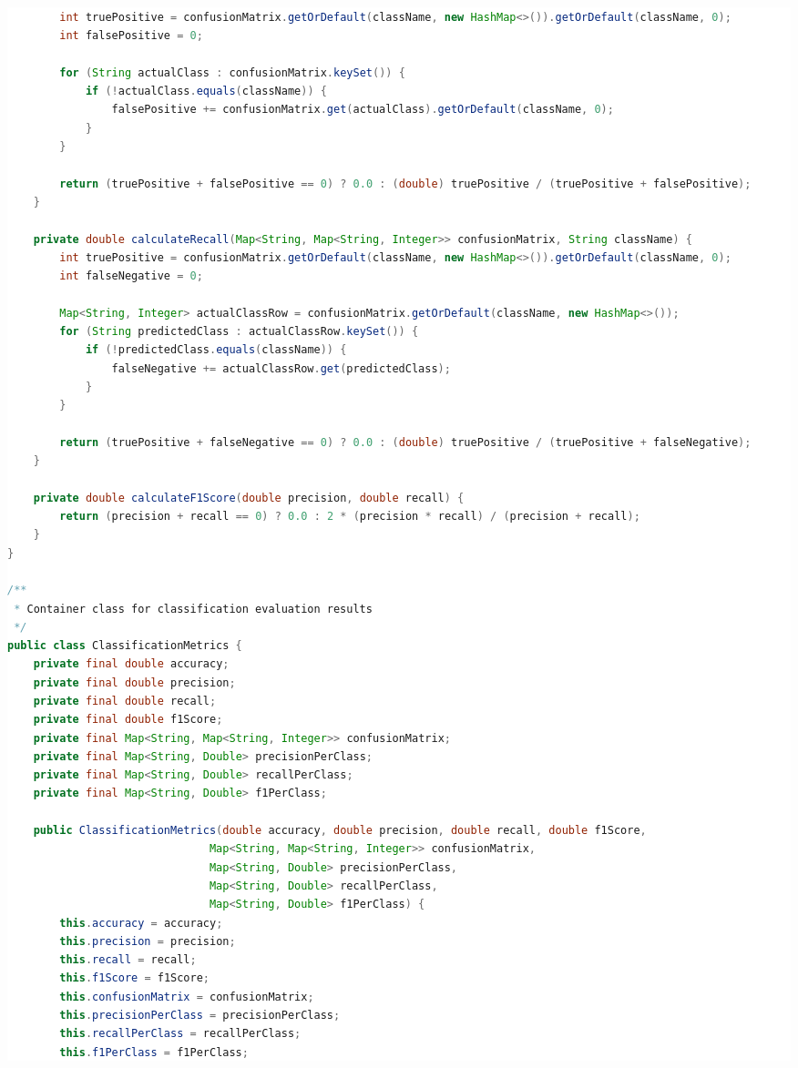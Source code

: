 ```java
        int truePositive = confusionMatrix.getOrDefault(className, new HashMap<>()).getOrDefault(className, 0);
        int falsePositive = 0;
        
        for (String actualClass : confusionMatrix.keySet()) {
            if (!actualClass.equals(className)) {
                falsePositive += confusionMatrix.get(actualClass).getOrDefault(className, 0);
            }
        }
        
        return (truePositive + falsePositive == 0) ? 0.0 : (double) truePositive / (truePositive + falsePositive);
    }
    
    private double calculateRecall(Map<String, Map<String, Integer>> confusionMatrix, String className) {
        int truePositive = confusionMatrix.getOrDefault(className, new HashMap<>()).getOrDefault(className, 0);
        int falseNegative = 0;
        
        Map<String, Integer> actualClassRow = confusionMatrix.getOrDefault(className, new HashMap<>());
        for (String predictedClass : actualClassRow.keySet()) {
            if (!predictedClass.equals(className)) {
                falseNegative += actualClassRow.get(predictedClass);
            }
        }
        
        return (truePositive + falseNegative == 0) ? 0.0 : (double) truePositive / (truePositive + falseNegative);
    }
    
    private double calculateF1Score(double precision, double recall) {
        return (precision + recall == 0) ? 0.0 : 2 * (precision * recall) / (precision + recall);
    }
}

/**
 * Container class for classification evaluation results
 */
public class ClassificationMetrics {
    private final double accuracy;
    private final double precision;
    private final double recall;
    private final double f1Score;
    private final Map<String, Map<String, Integer>> confusionMatrix;
    private final Map<String, Double> precisionPerClass;
    private final Map<String, Double> recallPerClass;
    private final Map<String, Double> f1PerClass;
    
    public ClassificationMetrics(double accuracy, double precision, double recall, double f1Score,
                               Map<String, Map<String, Integer>> confusionMatrix,
                               Map<String, Double> precisionPerClass,
                               Map<String, Double> recallPerClass,
                               Map<String, Double> f1PerClass) {
        this.accuracy = accuracy;
        this.precision = precision;
        this.recall = recall;
        this.f1Score = f1Score;
        this.confusionMatrix = confusionMatrix;
        this.precisionPerClass = precisionPerClass;
        this.recallPerClass = recallPerClass;
        this.f1PerClass = f1PerClass;
```